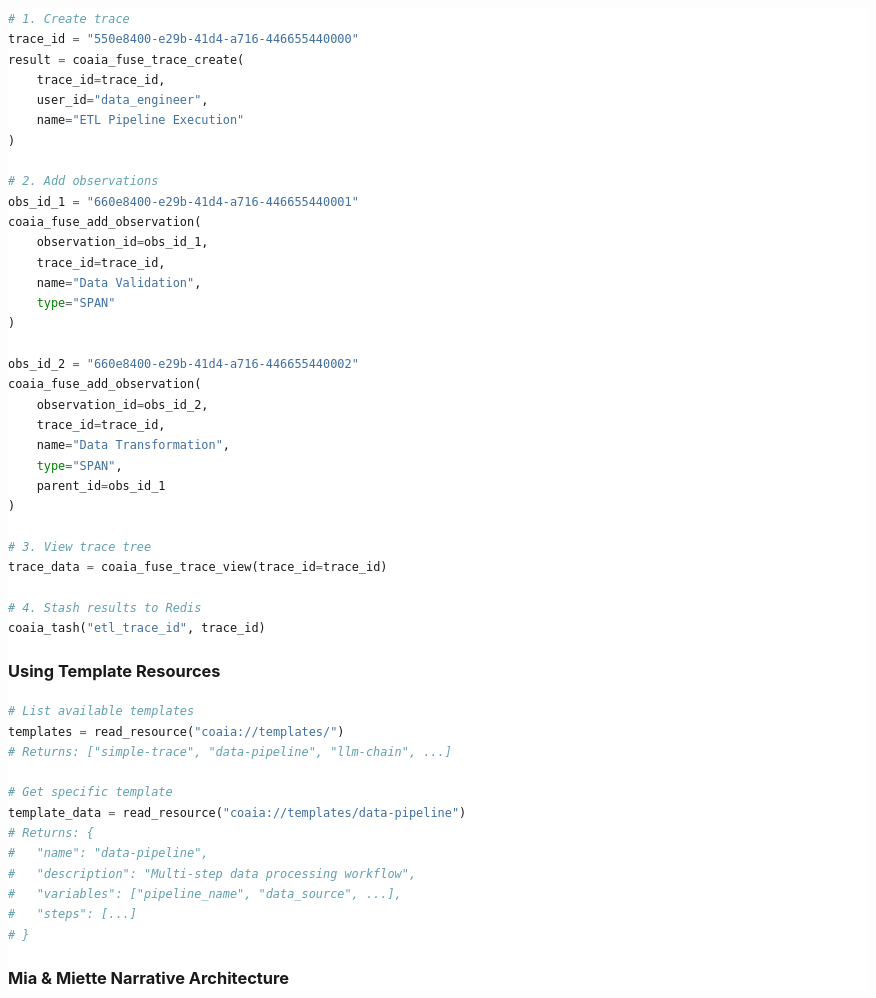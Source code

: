 ```python
# 1. Create trace
trace_id = "550e8400-e29b-41d4-a716-446655440000"
result = coaia_fuse_trace_create(
    trace_id=trace_id,
    user_id="data_engineer",
    name="ETL Pipeline Execution"
)

# 2. Add observations
obs_id_1 = "660e8400-e29b-41d4-a716-446655440001"
coaia_fuse_add_observation(
    observation_id=obs_id_1,
    trace_id=trace_id,
    name="Data Validation",
    type="SPAN"
)

obs_id_2 = "660e8400-e29b-41d4-a716-446655440002"
coaia_fuse_add_observation(
    observation_id=obs_id_2,
    trace_id=trace_id,
    name="Data Transformation",
    type="SPAN",
    parent_id=obs_id_1
)

# 3. View trace tree
trace_data = coaia_fuse_trace_view(trace_id=trace_id)

# 4. Stash results to Redis
coaia_tash("etl_trace_id", trace_id)
```

### Using Template Resources

```python
# List available templates
templates = read_resource("coaia://templates/")
# Returns: ["simple-trace", "data-pipeline", "llm-chain", ...]

# Get specific template
template_data = read_resource("coaia://templates/data-pipeline")
# Returns: {
#   "name": "data-pipeline",
#   "description": "Multi-step data processing workflow",
#   "variables": ["pipeline_name", "data_source", ...],
#   "steps": [...]
# }
```

### Mia & Miette Narrative Architecture
